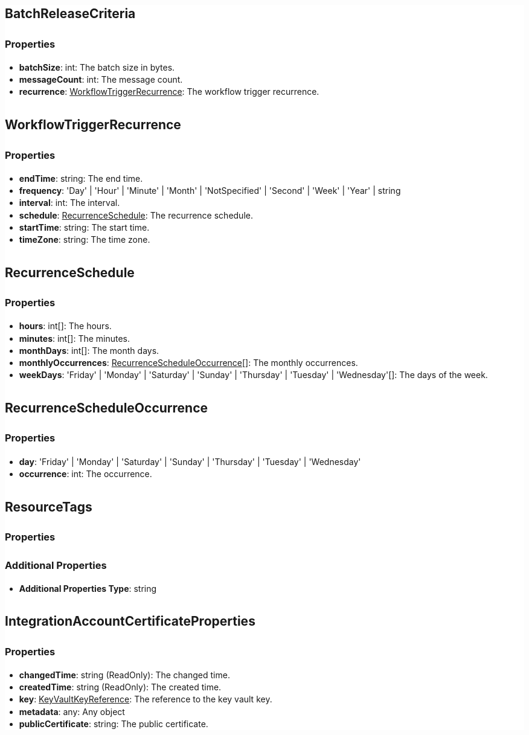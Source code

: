 ## BatchReleaseCriteria
### Properties
* **batchSize**: int: The batch size in bytes.
* **messageCount**: int: The message count.
* **recurrence**: [WorkflowTriggerRecurrence](#workflowtriggerrecurrence): The workflow trigger recurrence.

## WorkflowTriggerRecurrence
### Properties
* **endTime**: string: The end time.
* **frequency**: 'Day' | 'Hour' | 'Minute' | 'Month' | 'NotSpecified' | 'Second' | 'Week' | 'Year' | string
* **interval**: int: The interval.
* **schedule**: [RecurrenceSchedule](#recurrenceschedule): The recurrence schedule.
* **startTime**: string: The start time.
* **timeZone**: string: The time zone.

## RecurrenceSchedule
### Properties
* **hours**: int[]: The hours.
* **minutes**: int[]: The minutes.
* **monthDays**: int[]: The month days.
* **monthlyOccurrences**: [RecurrenceScheduleOccurrence](#recurrencescheduleoccurrence)[]: The monthly occurrences.
* **weekDays**: 'Friday' | 'Monday' | 'Saturday' | 'Sunday' | 'Thursday' | 'Tuesday' | 'Wednesday'[]: The days of the week.

## RecurrenceScheduleOccurrence
### Properties
* **day**: 'Friday' | 'Monday' | 'Saturday' | 'Sunday' | 'Thursday' | 'Tuesday' | 'Wednesday'
* **occurrence**: int: The occurrence.

## ResourceTags
### Properties
### Additional Properties
* **Additional Properties Type**: string

## IntegrationAccountCertificateProperties
### Properties
* **changedTime**: string (ReadOnly): The changed time.
* **createdTime**: string (ReadOnly): The created time.
* **key**: [KeyVaultKeyReference](#keyvaultkeyreference): The reference to the key vault key.
* **metadata**: any: Any object
* **publicCertificate**: string: The public certificate.
